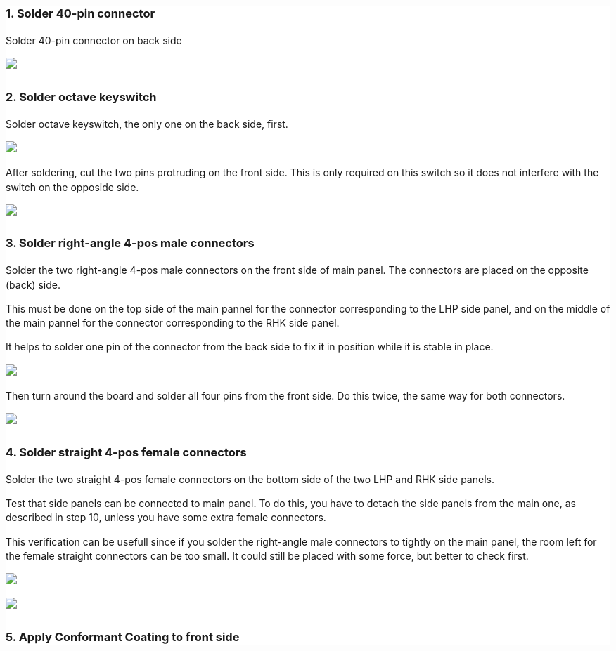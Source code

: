 ### 1. Solder 40-pin connector

Solder 40-pin connector on back side

![](images/assembly/40pos_connector.jpg)

### 2. Solder octave keyswitch

Solder octave keyswitch, the only one on the back side, first.

![](images/assembly/octave_back.jpg)

After soldering, cut the two pins protruding on the front side.  This is only
required on this switch so it does not interfere with the switch on the
opposide side.

![](images/assembly/octave_flush.jpg)

### 3. Solder right-angle 4-pos male connectors

Solder the two right-angle 4-pos male connectors on the front side of main panel. The connectors are placed on the opposite (back) side.

This must be done on the top side of the main pannel for the connector corresponding to the LHP side panel, and on the middle of the main pannel for the connector corresponding to the RHK side panel.

It helps to solder one pin of the connector from the back side to fix it in
position while it is stable in place.

![](images/assembly/right_con_one.jpg)

Then turn around the board and solder all four pins from the front side. Do this twice, the same way for both connectors.

![](images/assembly/right_con_two.jpg)

### 4. Solder straight 4-pos female connectors

Solder the two straight 4-pos female connectors on the bottom side of the two LHP and RHK side panels.

Test that side panels can be connected to main panel. To do this, you have to detach the side panels from the main one, as described in step 10, unless you have some extra female connectors.

This verification can be usefull since if you solder the right-angle male connectors to tightly on the main panel, the room left for the female straight connectors can be too small.  It could still be placed with some force, but better to check first.

![](images/assembly/sidecon_one.jpg)

![](images/assembly/sidecon_two.jpg)

### 5. Apply Conformant Coating to front side
